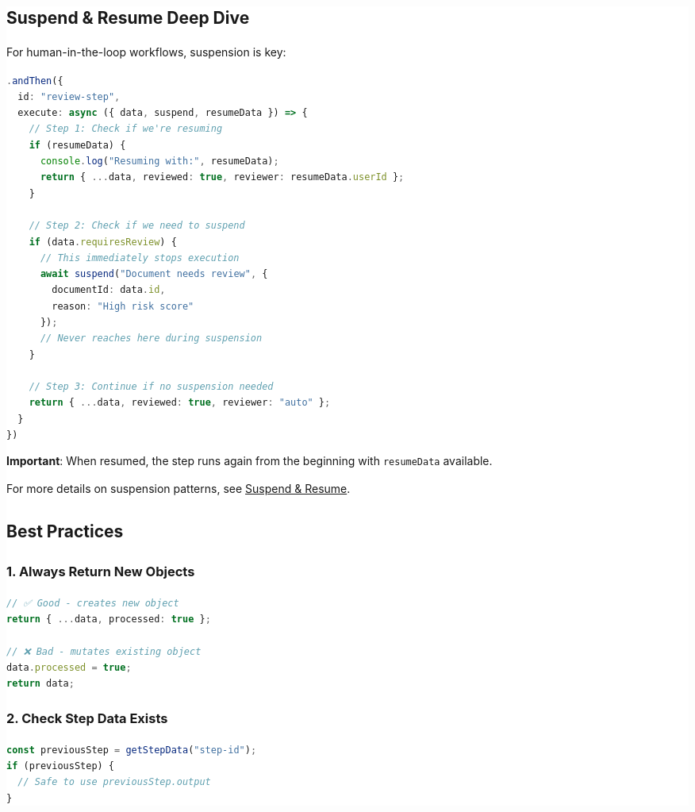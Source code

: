 ## Suspend & Resume Deep Dive

For human-in-the-loop workflows, suspension is key:

```typescript
.andThen({
  id: "review-step",
  execute: async ({ data, suspend, resumeData }) => {
    // Step 1: Check if we're resuming
    if (resumeData) {
      console.log("Resuming with:", resumeData);
      return { ...data, reviewed: true, reviewer: resumeData.userId };
    }

    // Step 2: Check if we need to suspend
    if (data.requiresReview) {
      // This immediately stops execution
      await suspend("Document needs review", {
        documentId: data.id,
        reason: "High risk score"
      });
      // Never reaches here during suspension
    }

    // Step 3: Continue if no suspension needed
    return { ...data, reviewed: true, reviewer: "auto" };
  }
})
```

**Important**: When resumed, the step runs again from the beginning with `resumeData` available.

For more details on suspension patterns, see [Suspend & Resume](./suspend-resume.md).

## Best Practices

### 1. Always Return New Objects

```typescript
// ✅ Good - creates new object
return { ...data, processed: true };

// ❌ Bad - mutates existing object
data.processed = true;
return data;
```

### 2. Check Step Data Exists

```typescript
const previousStep = getStepData("step-id");
if (previousStep) {
  // Safe to use previousStep.output
}
```
